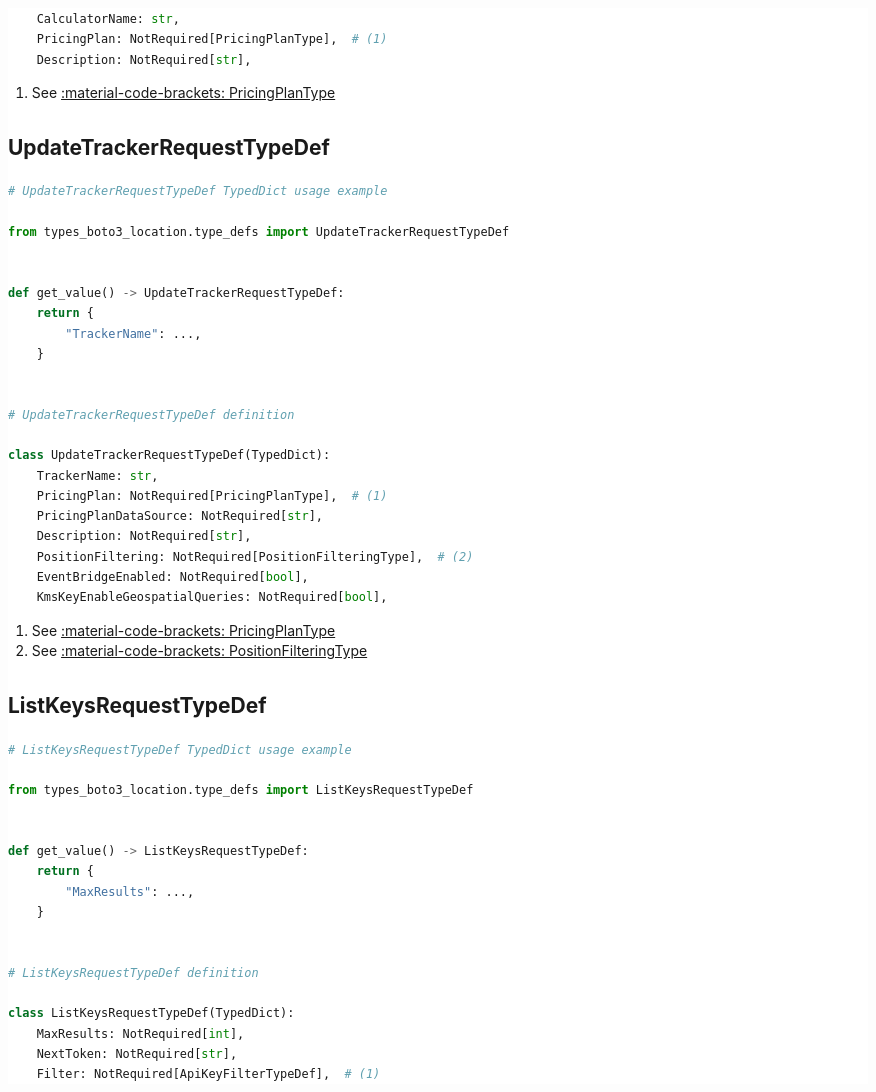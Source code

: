 ```python
    CalculatorName: str,
    PricingPlan: NotRequired[PricingPlanType],  # (1)
    Description: NotRequired[str],
```

1. See [:material-code-brackets: PricingPlanType](./literals.md#pricingplantype)

## UpdateTrackerRequestTypeDef

```python
# UpdateTrackerRequestTypeDef TypedDict usage example

from types_boto3_location.type_defs import UpdateTrackerRequestTypeDef


def get_value() -> UpdateTrackerRequestTypeDef:
    return {
        "TrackerName": ...,
    }


# UpdateTrackerRequestTypeDef definition

class UpdateTrackerRequestTypeDef(TypedDict):
    TrackerName: str,
    PricingPlan: NotRequired[PricingPlanType],  # (1)
    PricingPlanDataSource: NotRequired[str],
    Description: NotRequired[str],
    PositionFiltering: NotRequired[PositionFilteringType],  # (2)
    EventBridgeEnabled: NotRequired[bool],
    KmsKeyEnableGeospatialQueries: NotRequired[bool],
```

1. See [:material-code-brackets: PricingPlanType](./literals.md#pricingplantype)
2. See [:material-code-brackets: PositionFilteringType](./literals.md#positionfilteringtype)

## ListKeysRequestTypeDef

```python
# ListKeysRequestTypeDef TypedDict usage example

from types_boto3_location.type_defs import ListKeysRequestTypeDef


def get_value() -> ListKeysRequestTypeDef:
    return {
        "MaxResults": ...,
    }


# ListKeysRequestTypeDef definition

class ListKeysRequestTypeDef(TypedDict):
    MaxResults: NotRequired[int],
    NextToken: NotRequired[str],
    Filter: NotRequired[ApiKeyFilterTypeDef],  # (1)
```
